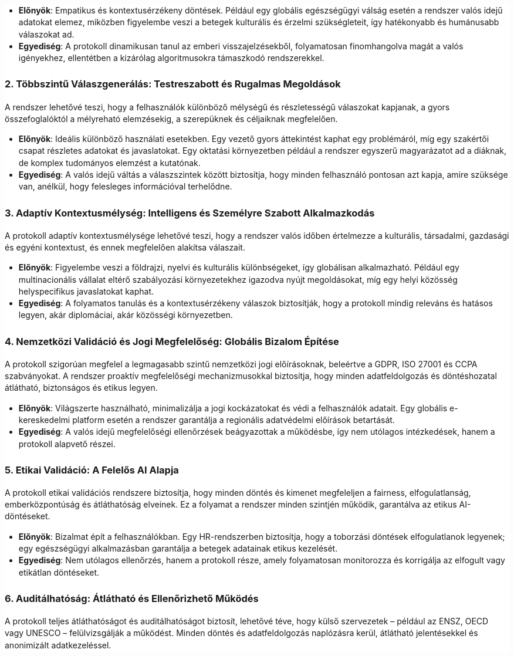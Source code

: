- **Előnyök**: Empatikus és kontextusérzékeny döntések. Például egy globális egészségügyi válság esetén a rendszer valós idejű adatokat elemez, miközben figyelembe veszi a betegek kulturális és érzelmi szükségleteit, így hatékonyabb és humánusabb válaszokat ad.
- **Egyediség**: A protokoll dinamikusan tanul az emberi visszajelzésekből, folyamatosan finomhangolva magát a valós igényekhez, ellentétben a kizárólag algoritmusokra támaszkodó rendszerekkel.

### 2. Többszintű Válaszgenerálás: Testreszabott és Rugalmas Megoldások
A rendszer lehetővé teszi, hogy a felhasználók különböző mélységű és részletességű válaszokat kapjanak, a gyors összefoglalóktól a mélyreható elemzésekig, a szerepüknek és céljaiknak megfelelően.  

- **Előnyök**: Ideális különböző használati esetekben. Egy vezető gyors áttekintést kaphat egy problémáról, míg egy szakértői csapat részletes adatokat és javaslatokat. Egy oktatási környezetben például a rendszer egyszerű magyarázatot ad a diáknak, de komplex tudományos elemzést a kutatónak.
- **Egyediség**: A valós idejű váltás a válaszszintek között biztosítja, hogy minden felhasználó pontosan azt kapja, amire szüksége van, anélkül, hogy felesleges információval terhelődne.

### 3. Adaptív Kontextusmélység: Intelligens és Személyre Szabott Alkalmazkodás
A protokoll adaptív kontextusmélysége lehetővé teszi, hogy a rendszer valós időben értelmezze a kulturális, társadalmi, gazdasági és egyéni kontextust, és ennek megfelelően alakítsa válaszait.  

- **Előnyök**: Figyelembe veszi a földrajzi, nyelvi és kulturális különbségeket, így globálisan alkalmazható. Például egy multinacionális vállalat eltérő szabályozási környezetekhez igazodva nyújt megoldásokat, míg egy helyi közösség helyspecifikus javaslatokat kaphat.
- **Egyediség**: A folyamatos tanulás és a kontextusérzékeny válaszok biztosítják, hogy a protokoll mindig releváns és hatásos legyen, akár diplomáciai, akár közösségi környezetben.

### 4. Nemzetközi Validáció és Jogi Megfelelőség: Globális Bizalom Építése
A protokoll szigorúan megfelel a legmagasabb szintű nemzetközi jogi előírásoknak, beleértve a GDPR, ISO 27001 és CCPA szabványokat. A rendszer proaktív megfelelőségi mechanizmusokkal biztosítja, hogy minden adatfeldolgozás és döntéshozatal átlátható, biztonságos és etikus legyen.  

- **Előnyök**: Világszerte használható, minimalizálja a jogi kockázatokat és védi a felhasználók adatait. Egy globális e-kereskedelmi platform esetén a rendszer garantálja a regionális adatvédelmi előírások betartását.
- **Egyediség**: A valós idejű megfelelőségi ellenőrzések beágyazottak a működésbe, így nem utólagos intézkedések, hanem a protokoll alapvető részei.

### 5. Etikai Validáció: A Felelős AI Alapja
A protokoll etikai validációs rendszere biztosítja, hogy minden döntés és kimenet megfeleljen a fairness, elfogulatlanság, emberközpontúság és átláthatóság elveinek. Ez a folyamat a rendszer minden szintjén működik, garantálva az etikus AI-döntéseket.  

- **Előnyök**: Bizalmat épít a felhasználókban. Egy HR-rendszerben biztosítja, hogy a toborzási döntések elfogulatlanok legyenek; egy egészségügyi alkalmazásban garantálja a betegek adatainak etikus kezelését.
- **Egyediség**: Nem utólagos ellenőrzés, hanem a protokoll része, amely folyamatosan monitorozza és korrigálja az elfogult vagy etikátlan döntéseket.

### 6. Auditálhatóság: Átlátható és Ellenőrizhető Működés
A protokoll teljes átláthatóságot és auditálhatóságot biztosít, lehetővé téve, hogy külső szervezetek – például az ENSZ, OECD vagy UNESCO – felülvizsgálják a működést. Minden döntés és adatfeldolgozás naplózásra kerül, átlátható jelentésekkel és anonimizált adatkezeléssel.  
